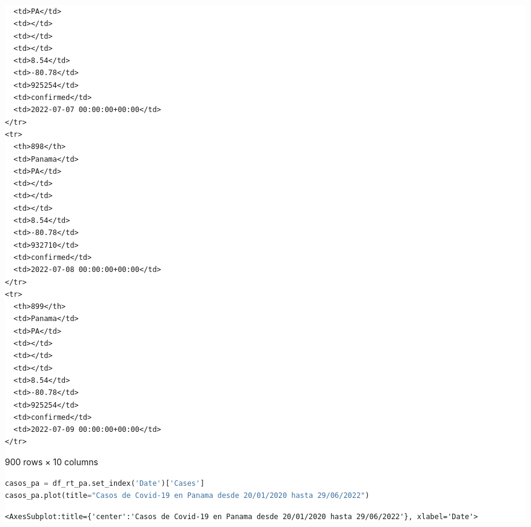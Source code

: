       <td>PA</td>
      <td></td>
      <td></td>
      <td></td>
      <td>8.54</td>
      <td>-80.78</td>
      <td>925254</td>
      <td>confirmed</td>
      <td>2022-07-07 00:00:00+00:00</td>
    </tr>
    <tr>
      <th>898</th>
      <td>Panama</td>
      <td>PA</td>
      <td></td>
      <td></td>
      <td></td>
      <td>8.54</td>
      <td>-80.78</td>
      <td>932710</td>
      <td>confirmed</td>
      <td>2022-07-08 00:00:00+00:00</td>
    </tr>
    <tr>
      <th>899</th>
      <td>Panama</td>
      <td>PA</td>
      <td></td>
      <td></td>
      <td></td>
      <td>8.54</td>
      <td>-80.78</td>
      <td>925254</td>
      <td>confirmed</td>
      <td>2022-07-09 00:00:00+00:00</td>
    </tr>
  </tbody>
</table>
<p>900 rows × 10 columns</p>
</div>




```python
casos_pa = df_rt_pa.set_index('Date')['Cases']
casos_pa.plot(title="Casos de Covid-19 en Panama desde 20/01/2020 hasta 29/06/2022")
```




    <AxesSubplot:title={'center':'Casos de Covid-19 en Panama desde 20/01/2020 hasta 29/06/2022'}, xlabel='Date'>

